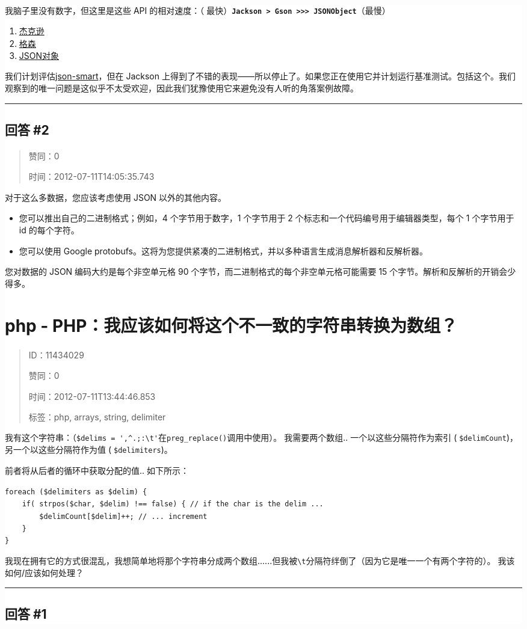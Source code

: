 我脑子里没有数字，但这里是这些 API 的相对速度：（
最快）**`Jackson > Gson >>> JSONObject`**（最慢）

1.  [杰克逊](http://jackson.codehaus.org/)
2.  [格森](http://code.google.com/p/google-gson/)
3.  [JSON对象](http://www.json.org/javadoc/org/json/JSONObject.html)

我们计划评估[json-smart](http://code.google.com/p/json-smart/wiki/Benchmark)，但在 Jackson 上得到了不错的表现——所以停止了。如果您正在使用它并计划运行基准测试。包括这个。我们观察到的唯一问题是这似乎不太受欢迎，因此我们犹豫使用它来避免没有人听的角落案例故障。

* * *

## 回答 #2

> 赞同：0
> 
> 时间：2012-07-11T14:05:35.743

对于这么多数据，您应该考虑使用 JSON 以外的其他内容。

*   您可以推出自己的二进制格式；例如，4 个字节用于数字，1 个字节用于 2 个标志和一个代码编号用于编辑器类型，每个 1 个字节用于 id 的每个字符。

*   您可以使用 Google protobufs。这将为您提供紧凑的二进制格式，并以多种语言生成消息解析器和反解析器。

您对数据的 JSON 编码大约是每个非空单元格 90 个字节，而二进制格式的每个非空单元格可能需要 15 个字节。解析和反解析的开销会少得多。

# php - PHP：我应该如何将这个不一致的字符串转换为数组？

> ID：11434029
> 
> 赞同：0
> 
> 时间：2012-07-11T13:44:46.853
> 
> 标签：php, arrays, string, delimiter

我有这个字符串：（`$delims = ',^.;:\t'`在`preg_replace()`调用中使用）。
我需要两个数组.. 一个以这些分隔符作为索引 ( `$delimCount`)，另一个以这些分隔符作为值 ( `$delimiters`)。

前者将从后者的循环中获取分配的值.. 如下所示：

```
foreach ($delimiters as $delim) { 
    if( strpos($char, $delim) !== false) { // if the char is the delim ...
        $delimCount[$delim]++; // ... increment
    }
} 
```

我现在拥有它的方式很混乱，我想简单地将那个字符串分成两个数组......但我被`\t`分隔符绊倒了（因为它是唯一一个有两个字符的）。
我该如何/应该如何处理？

* * *

## 回答 #1
